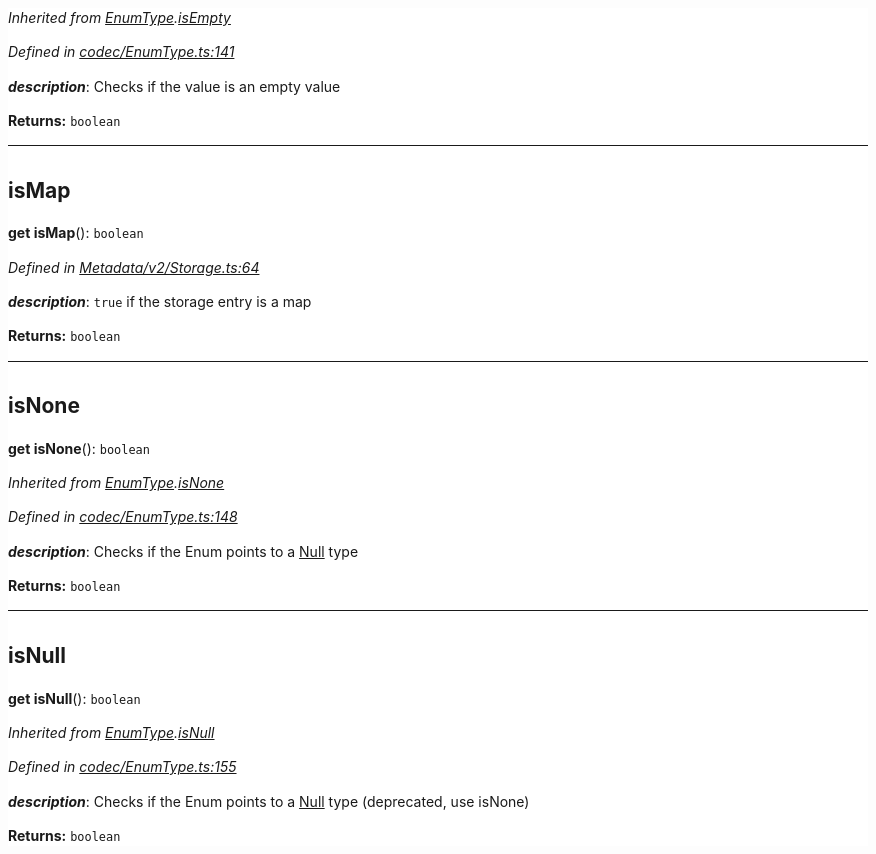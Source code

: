 *Inherited from [EnumType](_codec_enumtype_.enumtype.md).[isEmpty](_codec_enumtype_.enumtype.md#isempty)*

*Defined in [codec/EnumType.ts:141](https://github.com/polkadot-js/api/blob/6fef86c/packages/types/src/codec/EnumType.ts#L141)*

*__description__*: Checks if the value is an empty value

**Returns:** `boolean`

___
<a id="ismap"></a>

##  isMap

**get isMap**(): `boolean`

*Defined in [Metadata/v2/Storage.ts:64](https://github.com/polkadot-js/api/blob/6fef86c/packages/types/src/Metadata/v2/Storage.ts#L64)*

*__description__*: `true` if the storage entry is a map

**Returns:** `boolean`

___
<a id="isnone"></a>

##  isNone

**get isNone**(): `boolean`

*Inherited from [EnumType](_codec_enumtype_.enumtype.md).[isNone](_codec_enumtype_.enumtype.md#isnone)*

*Defined in [codec/EnumType.ts:148](https://github.com/polkadot-js/api/blob/6fef86c/packages/types/src/codec/EnumType.ts#L148)*

*__description__*: Checks if the Enum points to a [Null](_primitive_null_.null.md) type

**Returns:** `boolean`

___
<a id="isnull"></a>

##  isNull

**get isNull**(): `boolean`

*Inherited from [EnumType](_codec_enumtype_.enumtype.md).[isNull](_codec_enumtype_.enumtype.md#isnull)*

*Defined in [codec/EnumType.ts:155](https://github.com/polkadot-js/api/blob/6fef86c/packages/types/src/codec/EnumType.ts#L155)*

*__description__*: Checks if the Enum points to a [Null](_primitive_null_.null.md) type (deprecated, use isNone)

**Returns:** `boolean`
